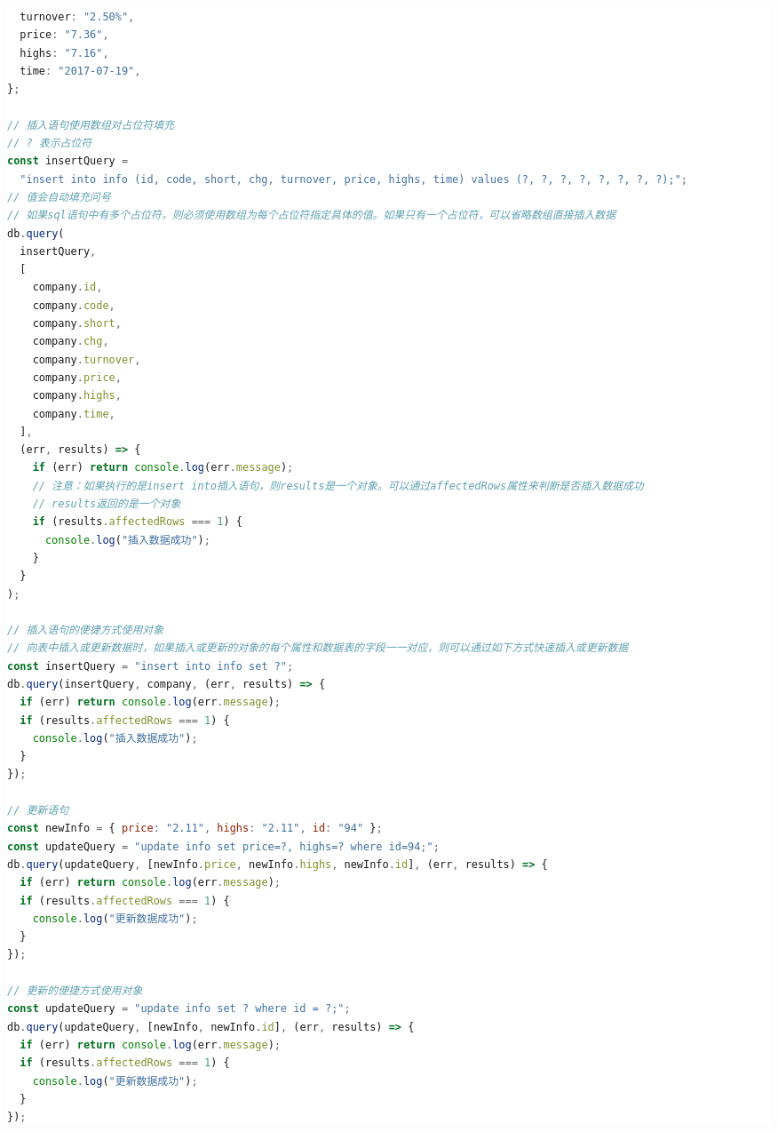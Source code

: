 ```javascript
  turnover: "2.50%",
  price: "7.36",
  highs: "7.16",
  time: "2017-07-19",
};

// 插入语句使用数组对占位符填充
// ? 表示占位符
const insertQuery =
  "insert into info (id, code, short, chg, turnover, price, highs, time) values (?, ?, ?, ?, ?, ?, ?, ?);";
// 值会自动填充问号
// 如果sql语句中有多个占位符，则必须使用数组为每个占位符指定具体的值。如果只有一个占位符，可以省略数组直接插入数据
db.query(
  insertQuery,
  [
    company.id,
    company.code,
    company.short,
    company.chg,
    company.turnover,
    company.price,
    company.highs,
    company.time,
  ],
  (err, results) => {
    if (err) return console.log(err.message);
    // 注意：如果执行的是insert into插入语句，则results是一个对象。可以通过affectedRows属性来判断是否插入数据成功
    // results返回的是一个对象
    if (results.affectedRows === 1) {
      console.log("插入数据成功");
    }
  }
);

// 插入语句的便捷方式使用对象
// 向表中插入或更新数据时，如果插入或更新的对象的每个属性和数据表的字段一一对应，则可以通过如下方式快速插入或更新数据
const insertQuery = "insert into info set ?";
db.query(insertQuery, company, (err, results) => {
  if (err) return console.log(err.message);
  if (results.affectedRows === 1) {
    console.log("插入数据成功");
  }
});

// 更新语句
const newInfo = { price: "2.11", highs: "2.11", id: "94" };
const updateQuery = "update info set price=?, highs=? where id=94;";
db.query(updateQuery, [newInfo.price, newInfo.highs, newInfo.id], (err, results) => {
  if (err) return console.log(err.message);
  if (results.affectedRows === 1) {
    console.log("更新数据成功");
  }
});

// 更新的便捷方式使用对象
const updateQuery = "update info set ? where id = ?;";
db.query(updateQuery, [newInfo, newInfo.id], (err, results) => {
  if (err) return console.log(err.message);
  if (results.affectedRows === 1) {
    console.log("更新数据成功");
  }
});
```